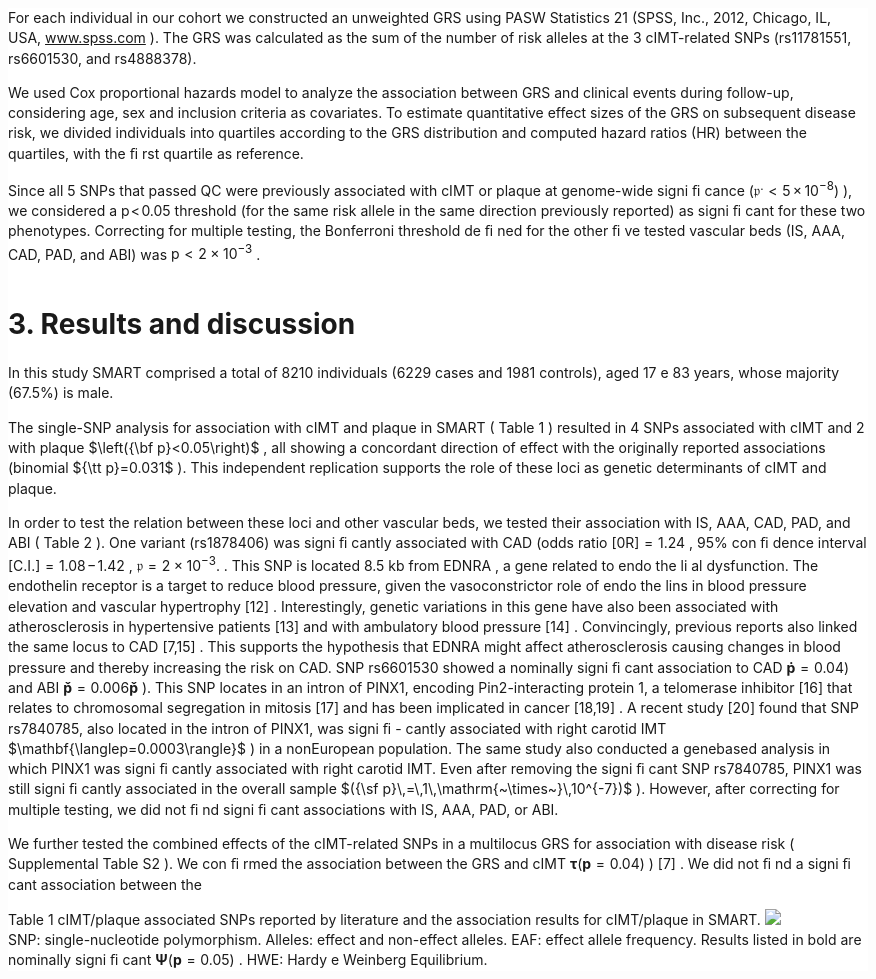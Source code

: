 For each individual in our cohort we constructed an unweighted GRS using PASW Statistics 21 (SPSS, Inc., 2012, Chicago, IL, USA, www.spss.com ). The GRS was calculated as the sum of the number of risk alleles at the 3 cIMT-related SNPs (rs11781551, rs6601530, and rs4888378).  

We used Cox proportional hazards model to analyze the association between GRS and clinical events during follow-up, considering age, sex and inclusion criteria as covariates. To estimate quantitative effect sizes of the GRS on subsequent disease risk, we divided individuals into quartiles according to the GRS distribution and computed hazard ratios (HR) between the quartiles, with the ﬁ rst quartile as reference.  

Since all 5 SNPs that passed QC were previously associated with cIMT or plaque at genome-wide signi ﬁ cance   $({\mathfrak{p}}^{.}<5\,\times\,10^{-8})$  ), we considered a  $\mathsf{p}\!<\!0.05$   threshold (for the same risk allele in the same direction previously reported) as signi ﬁ cant for these two phenotypes. Correcting for multiple testing, the Bonferroni threshold de ﬁ ned for the other  ﬁ ve tested vascular beds (IS, AAA, CAD, PAD, and ABI) was   $\mathsf{p}<2\times10^{-3}$  .  

# 3. Results and discussion  

In this study SMART comprised a total of 8210 individuals (6229 cases and 1981 controls), aged 17 e 83 years, whose majority   $(67.5\%)$  is male.  

The single-SNP analysis for association with cIMT and plaque in SMART ( Table 1 ) resulted in 4 SNPs associated with cIMT and 2 with plaque   $\left({\bf p}<0.05\right)$  , all showing a concordant direction of effect with the originally reported associations (binomial   ${\tt p}=0.031$  ). This independent replication supports the role of these loci as genetic determinants of cIMT and plaque.  

In order to test the relation between these loci and other vascular beds, we tested their association with IS, AAA, CAD, PAD, and ABI ( Table 2 ). One variant (rs1878406) was signi ﬁ cantly associated with CAD (odds ratio   $[0\mathsf{R}]=1.24$  ,  $95\%$   con ﬁ dence interval  $[{\mathsf{C}}.{\mathsf{I}}.]=1.08\!-\!1.42$  ,  ${\mathfrak{p}}=2\times10^{-3}.$  . This SNP is located   $8.5~\mathrm{kb}$   from EDNRA , a gene related to endo the li al dysfunction. The endothelin receptor is a target to reduce blood pressure, given the vasoconstrictor role of endo the lins in blood pressure elevation and vascular hypertrophy  [12] . Interestingly, genetic variations in this gene have also been associated with atherosclerosis in hypertensive patients [13]  and with ambulatory blood pressure  [14] . Convincingly, previous reports also linked the same locus to CAD  [7,15] . This supports the hypothesis that  EDNRA  might affect atherosclerosis causing changes in blood pressure and thereby increasing the risk on CAD. SNP rs6601530 showed a nominally signi ﬁ cant association to CAD  $\mathbf{\dot{p}}=0.04)$   and ABI   $\mathbf{\check{p}}=0.006\mathbf{\check{p}}$  ). This SNP locates in an intron of PINX1, encoding Pin2-interacting protein 1, a telomerase inhibitor [16]  that relates to chromosomal segregation in mitosis  [17]  and has been implicated in cancer  [18,19] . A recent study  [20]  found that SNP rs7840785, also located in the intron of PINX1, was signi ﬁ - cantly associated with right carotid IMT   $\mathbf{\langlep=0.0003\rangle}$  ) in a nonEuropean population. The same study also conducted a genebased analysis in which PINX1 was signi ﬁ cantly associated with right carotid IMT. Even after removing the signi ﬁ cant SNP rs7840785, PINX1 was still signi ﬁ cantly associated in the overall sample   $({\sf p}\,=\,1\,\mathrm{~\times~}\,10^{-7})$  ). However, after correcting for multiple testing, we did not  ﬁ nd signi ﬁ cant associations with IS, AAA, PAD, or ABI.  

We further tested the combined effects of the cIMT-related SNPs in a multilocus GRS for association with disease risk ( Supplemental Table S2 ). We con ﬁ rmed the association between the GRS and cIMT  $\mathbf{\tau}(\mathbf{p}=0.04)$  )  [7] . We did not  ﬁ nd a signi ﬁ cant association between the  

Table 1 cIMT/plaque associated SNPs reported by literature and the association results for cIMT/plaque in SMART. 
![](images/38a916d36165c630031cecef236e3003f25fdcd28e60b706e8074e5563018e35.jpg)  
SNP: single-nucleotide polymorphism. Alleles: effect and non-effect alleles. EAF: effect allele frequency. Results listed in bold are nominally signi ﬁ cant   $\mathbf{\Psi}(\mathbf{p}=0.05)$  . HWE: Hardy e Weinberg Equilibrium.  
